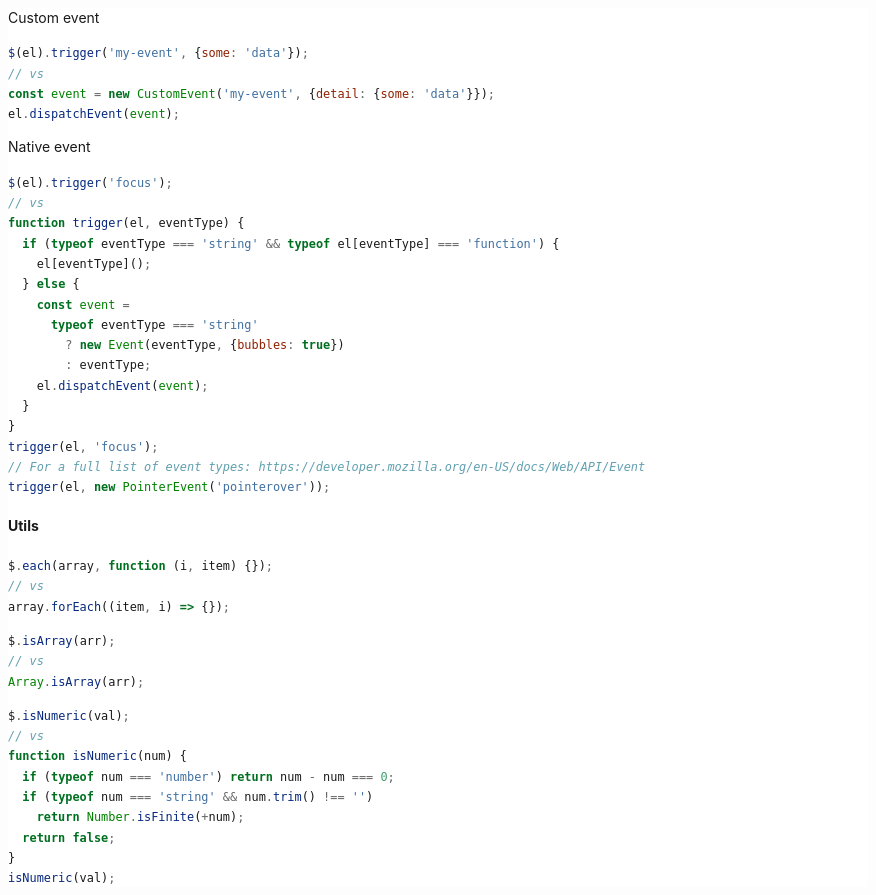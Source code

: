 Custom event

```javascript
$(el).trigger('my-event', {some: 'data'});
// vs
const event = new CustomEvent('my-event', {detail: {some: 'data'}});
el.dispatchEvent(event);
```

Native event

```javascript
$(el).trigger('focus');
// vs
function trigger(el, eventType) {
  if (typeof eventType === 'string' && typeof el[eventType] === 'function') {
    el[eventType]();
  } else {
    const event =
      typeof eventType === 'string'
        ? new Event(eventType, {bubbles: true})
        : eventType;
    el.dispatchEvent(event);
  }
}
trigger(el, 'focus');
// For a full list of event types: https://developer.mozilla.org/en-US/docs/Web/API/Event
trigger(el, new PointerEvent('pointerover'));
```

#### Utils

```javascript
$.each(array, function (i, item) {});
// vs
array.forEach((item, i) => {});
```

```javascript
$.isArray(arr);
// vs
Array.isArray(arr);
```

```javascript
$.isNumeric(val);
// vs
function isNumeric(num) {
  if (typeof num === 'number') return num - num === 0;
  if (typeof num === 'string' && num.trim() !== '')
    return Number.isFinite(+num);
  return false;
}
isNumeric(val);
```
